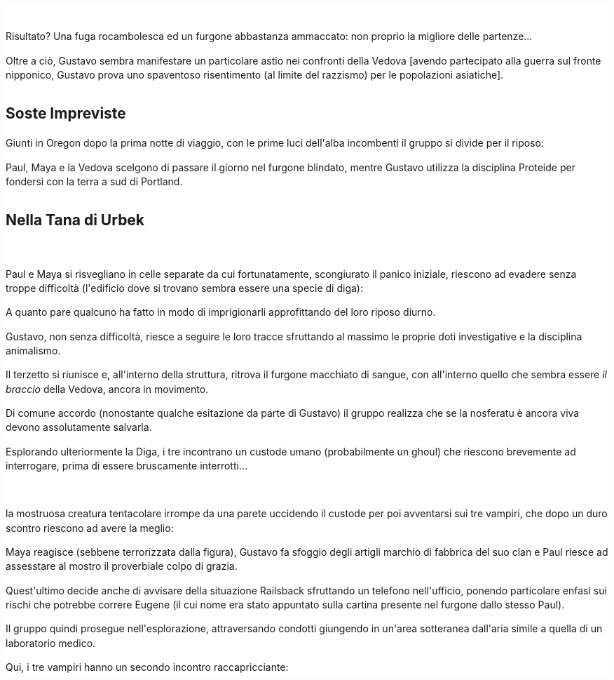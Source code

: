 <span class="image fit"><img src="http://www.theloop.ca/wp-content/uploads/2016/04/theboss.jpg" alt="" /></span>

Risultato? Una fuga rocambolesca ed un furgone abbastanza ammaccato: non proprio la migliore delle partenze...

Oltre a ciò, Gustavo sembra manifestare un particolare astio nei confronti della Vedova [avendo partecipato alla guerra sul fronte nipponico, Gustavo prova uno spaventoso risentimento (al limite del razzismo) per le popolazioni asiatiche].

## Soste Impreviste

Giunti in Oregon dopo la prima notte di viaggio, con le prime luci dell'alba incombenti il gruppo si divide per il riposo: 

Paul, Maya e la Vedova scelgono di passare il giorno nel furgone blindato, mentre Gustavo utilizza la disciplina Proteide per fondersi con la terra a sud di Portland.

## Nella Tana di Urbek

<span class="image fit"><img src="https://rv-roadtrips.thefuntimesguide.com/images/blogs/inside-hoover-dam-by-chalkie-colour-circles.jpg" alt="" /></span>

Paul e Maya si risvegliano in celle separate da cui fortunatamente, scongiurato il panico iniziale, riescono ad evadere senza troppe difficoltà (l'edificio dove si trovano sembra essere una specie di diga):

A quanto pare qualcuno ha fatto in modo di imprigionarli approfittando del loro riposo diurno.

Gustavo, non senza difficoltà, riesce a seguire le loro tracce sfruttando al massimo le proprie doti investigative e la disciplina animalismo.

Il terzetto si riunisce e, all'interno della struttura, ritrova il furgone macchiato di sangue, con all'interno quello che sembra essere _il braccio_ della Vedova, ancora in movimento.

Di comune accordo (nonostante qualche esitazione da parte di Gustavo) il gruppo realizza che se la nosferatu è ancora viva devono assolutamente salvarla.

Esplorando ulteriormente la Diga, i tre incontrano un custode umano (probabilmente un ghoul) che riescono brevemente ad interrogare, prima di essere bruscamente interrotti...

<span class="image fit"><img src="https://lovecraftianscience.files.wordpress.com/2016/10/starvamp_christopherburdett-d51vc5i.jpg?w=604" alt="" /></span>  

la mostruosa creatura tentacolare irrompe da una parete uccidendo il custode per poi avventarsi sui tre vampiri, che dopo un duro scontro riescono ad avere la meglio: 

Maya reagisce (sebbene terrorizzata dalla figura), Gustavo fa sfoggio degli artigli marchio di fabbrica del suo clan e Paul riesce ad assesstare al mostro il proverbiale colpo di grazia.

Quest'ultimo decide anche di avvisare della situazione Railsback sfruttando un telefono nell'ufficio, ponendo particolare enfasi sui rischi che potrebbe correre Eugene (il cui nome era stato appuntato sulla cartina presente nel furgone dallo stesso Paul).

Il gruppo quindi prosegue nell'esplorazione, attraversando condotti giungendo in un'area sotteranea dall'aria simile a quella di un laboratorio medico.

Qui, i tre vampiri hanno un secondo incontro raccapricciante:
